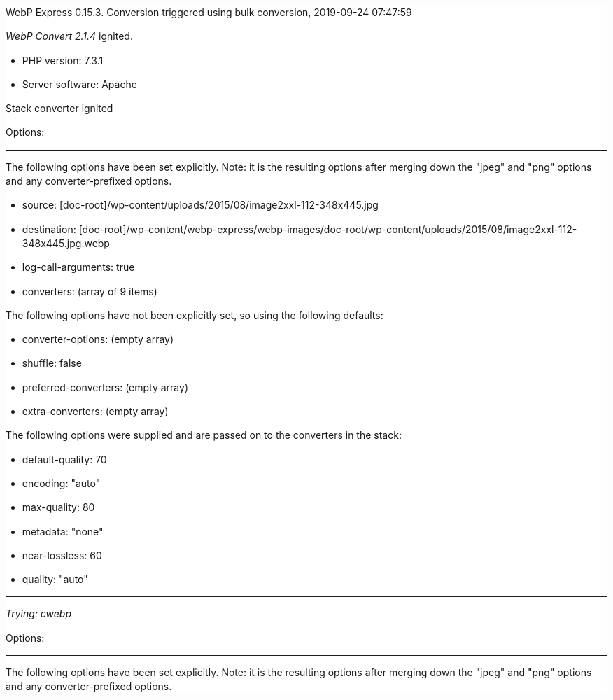 WebP Express 0.15.3. Conversion triggered using bulk conversion, 2019-09-24 07:47:59


*WebP Convert 2.1.4*  ignited.

- PHP version: 7.3.1

- Server software: Apache


Stack converter ignited


Options:

------------

The following options have been set explicitly. Note: it is the resulting options after merging down the "jpeg" and "png" options and any converter-prefixed options.

- source: [doc-root]/wp-content/uploads/2015/08/image2xxl-112-348x445.jpg

- destination: [doc-root]/wp-content/webp-express/webp-images/doc-root/wp-content/uploads/2015/08/image2xxl-112-348x445.jpg.webp

- log-call-arguments: true

- converters: (array of 9 items)


The following options have not been explicitly set, so using the following defaults:

- converter-options: (empty array)

- shuffle: false

- preferred-converters: (empty array)

- extra-converters: (empty array)


The following options were supplied and are passed on to the converters in the stack:

- default-quality: 70

- encoding: "auto"

- max-quality: 80

- metadata: "none"

- near-lossless: 60

- quality: "auto"

------------



*Trying: cwebp* 


Options:

------------

The following options have been set explicitly. Note: it is the resulting options after merging down the "jpeg" and "png" options and any converter-prefixed options.
